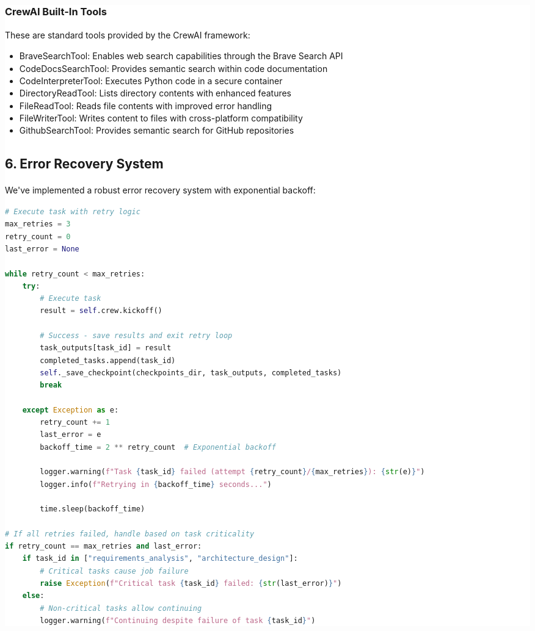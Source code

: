 ### CrewAI Built-In Tools

These are standard tools provided by the CrewAI framework:

- BraveSearchTool: Enables web search capabilities through the Brave Search API
- CodeDocsSearchTool: Provides semantic search within code documentation
- CodeInterpreterTool: Executes Python code in a secure container
- DirectoryReadTool: Lists directory contents with enhanced features
- FileReadTool: Reads file contents with improved error handling
- FileWriterTool: Writes content to files with cross-platform compatibility
- GithubSearchTool: Provides semantic search for GitHub repositories

## 6. Error Recovery System

We've implemented a robust error recovery system with exponential backoff:

```python
# Execute task with retry logic
max_retries = 3
retry_count = 0
last_error = None

while retry_count < max_retries:
    try:
        # Execute task
        result = self.crew.kickoff()
        
        # Success - save results and exit retry loop
        task_outputs[task_id] = result
        completed_tasks.append(task_id)
        self._save_checkpoint(checkpoints_dir, task_outputs, completed_tasks)
        break
        
    except Exception as e:
        retry_count += 1
        last_error = e
        backoff_time = 2 ** retry_count  # Exponential backoff
        
        logger.warning(f"Task {task_id} failed (attempt {retry_count}/{max_retries}): {str(e)}")
        logger.info(f"Retrying in {backoff_time} seconds...")
        
        time.sleep(backoff_time)

# If all retries failed, handle based on task criticality
if retry_count == max_retries and last_error:
    if task_id in ["requirements_analysis", "architecture_design"]:
        # Critical tasks cause job failure
        raise Exception(f"Critical task {task_id} failed: {str(last_error)}")
    else:
        # Non-critical tasks allow continuing
        logger.warning(f"Continuing despite failure of task {task_id}")
```
